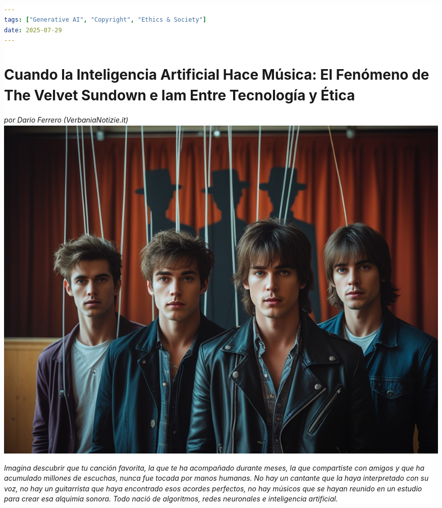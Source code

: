 ```yaml
---
tags: ["Generative AI", "Copyright", "Ethics & Society"]
date: 2025-07-29
---
```


# Cuando la Inteligencia Artificial Hace Música: El Fenómeno de The Velvet Sundown e Iam Entre Tecnología y Ética
*por Dario Ferrero (VerbaniaNotizie.it)*
![Band_AI.jpg](Band_AI.jpg)

*Imagina descubrir que tu canción favorita, la que te ha acompañado durante meses, la que compartiste con amigos y que ha acumulado millones de escuchas, nunca fue tocada por manos humanas. No hay un cantante que la haya interpretado con su voz, no hay un guitarrista que haya encontrado esos acordes perfectos, no hay músicos que se hayan reunido en un estudio para crear esa alquimia sonora. Todo nació de algoritmos, redes neuronales e inteligencia artificial.*
